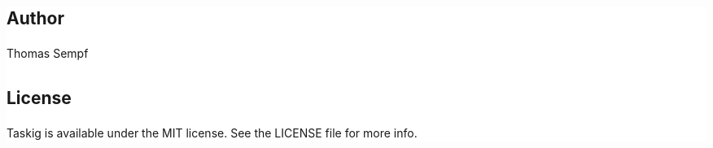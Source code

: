 ## Author

Thomas Sempf

## License

Taskig is available under the MIT license. See the LICENSE file for more info.

